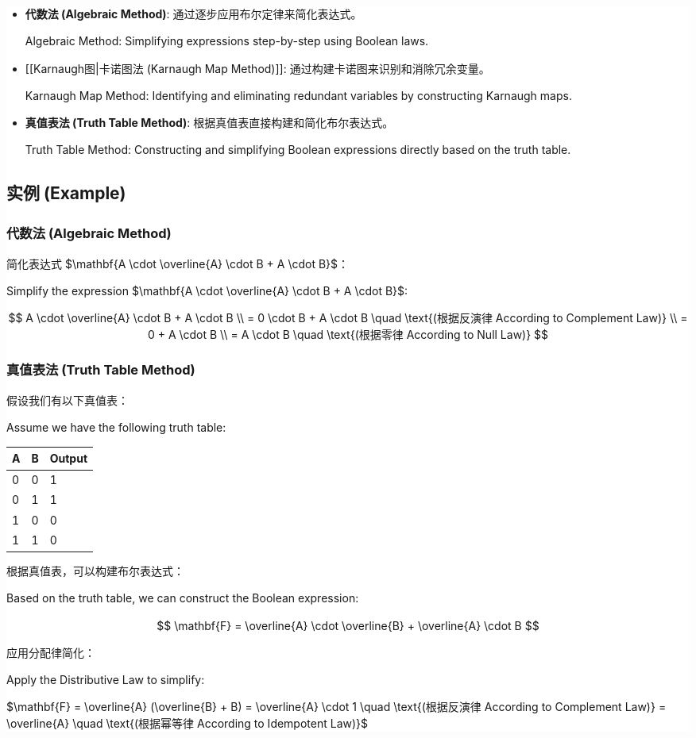 - **代数法 (Algebraic Method)**: 通过逐步应用布尔定律来简化表达式。

  Algebraic Method: Simplifying expressions step-by-step using Boolean laws.

- [[Karnaugh图|卡诺图法 (Karnaugh Map Method)]]: 通过构建卡诺图来识别和消除冗余变量。

  Karnaugh Map Method: Identifying and eliminating redundant variables by constructing Karnaugh maps.

- **真值表法 (Truth Table Method)**: 根据真值表直接构建和简化布尔表达式。

  Truth Table Method: Constructing and simplifying Boolean expressions directly based on the truth table.

## 实例 (Example)

### 代数法 (Algebraic Method)

简化表达式 $\mathbf{A \cdot \overline{A} \cdot B + A \cdot B}$：

Simplify the expression $\mathbf{A \cdot \overline{A} \cdot B + A \cdot B}$:

$$
A \cdot \overline{A} \cdot B + A \cdot B \\
= 0 \cdot B + A \cdot B \quad \text{(根据反演律 According to Complement Law)} \\
= 0 + A \cdot B \\
= A \cdot B \quad \text{(根据零律 According to Null Law)}
$$

### 真值表法 (Truth Table Method)

假设我们有以下真值表：

Assume we have the following truth table:

| A | B | Output |
|---|---|--------|
| 0 | 0 |   1    |
| 0 | 1 |   1    |
| 1 | 0 |   0    |
| 1 | 1 |   0    |

根据真值表，可以构建布尔表达式：

Based on the truth table, we can construct the Boolean expression:

$$
\mathbf{F} = \overline{A} \cdot \overline{B} + \overline{A} \cdot B
$$

应用分配律简化：

Apply the Distributive Law to simplify:

$\mathbf{F} = \overline{A} (\overline{B} + B) = \overline{A} \cdot 1 \quad \text{(根据反演律 According to Complement Law)} = \overline{A} \quad \text{(根据幂等律 According to Idempotent Law)}$
